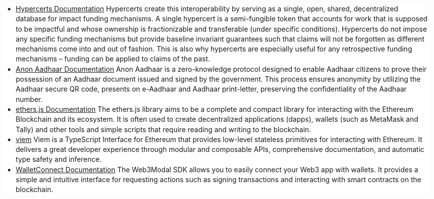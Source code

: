 - [Hypercerts Documentation](https://hypercerts.org/docs/) Hypercerts create this interoperability by serving as a single, open, shared, decentralized database for impact funding mechanisms. A single hypercert is a semi-fungible token that accounts for work that is supposed to be impactful and whose ownership is fractionizable and transferable (under specific conditions). Hypercerts do not impose any specific funding mechanisms but provide baseline invariant guarantees such that claims will not be forgotten as different mechanisms come into and out of fashion. This is also why hypercerts are especially useful for any retrospective funding mechanisms – funding can be applied to claims of the past.
- [Anon Aadhaar Documentation](https://anon-aadhaar-documentation.vercel.app/docs/intro) Anon Aadhaar is a zero-knowledge protocol designed to enable Aadhaar citizens to prove their possession of an Aadhaar document issued and signed by the government. This process ensures anonymity by utilizing the Aadhaar secure QR code, presents on e-Aadhaar and Aadhaar print-letter, preserving the confidentiality of the Aadhaar number.
- [ethers.js Documentation](https://docs.ethers.org/v6/) The ethers.js library aims to be a complete and compact library for interacting with the Ethereum Blockchain and its ecosystem. It is often used to create decentralized applications (dapps), wallets (such as MetaMask and Tally) and other tools and simple scripts that require reading and writing to the blockchain.
- [viem](https://viem.sh/docs/introduction) Viem is a TypeScript Interface for Ethereum that provides low-level stateless primitives for interacting with Ethereum. It delivers a great developer experience through modular and composable APIs, comprehensive documentation, and automatic type safety and inference.
- [WalletConnect Documentation](https://docs.walletconnect.com/) The Web3Modal SDK allows you to easily connect your Web3 app with wallets. It provides a simple and intuitive interface for requesting actions such as signing transactions and interacting with smart contracts on the blockchain.

